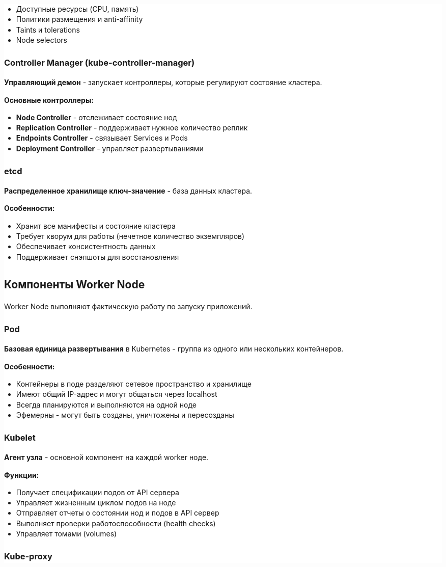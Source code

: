 - Доступные ресурсы (CPU, память)
- Политики размещения и anti-affinity
- Taints и tolerations
- Node selectors

### Controller Manager (kube-controller-manager)

**Управляющий демон** - запускает контроллеры, которые регулируют состояние кластера.

**Основные контроллеры:**

- **Node Controller** - отслеживает состояние нод
- **Replication Controller** - поддерживает нужное количество реплик
- **Endpoints Controller** - связывает Services и Pods
- **Deployment Controller** - управляет развертываниями

### etcd

**Распределенное хранилище ключ-значение** - база данных кластера.

**Особенности:**

- Хранит все манифесты и состояние кластера
- Требует кворум для работы (нечетное количество экземпляров)
- Обеспечивает консистентность данных
- Поддерживает снэпшоты для восстановления

## Компоненты Worker Node

Worker Node выполняют фактическую работу по запуску приложений.

### Pod

**Базовая единица развертывания** в Kubernetes - группа из одного или нескольких контейнеров.

**Особенности:**

- Контейнеры в поде разделяют сетевое пространство и хранилище
- Имеют общий IP-адрес и могут общаться через localhost
- Всегда планируются и выполняются на одной ноде
- Эфемерны - могут быть созданы, уничтожены и пересозданы

### Kubelet

**Агент узла** - основной компонент на каждой worker ноде.

**Функции:**

- Получает спецификации подов от API сервера
- Управляет жизненным циклом подов на ноде
- Отправляет отчеты о состоянии нод и подов в API сервер
- Выполняет проверки работоспособности (health checks)
- Управляет томами (volumes)

### Kube-proxy
